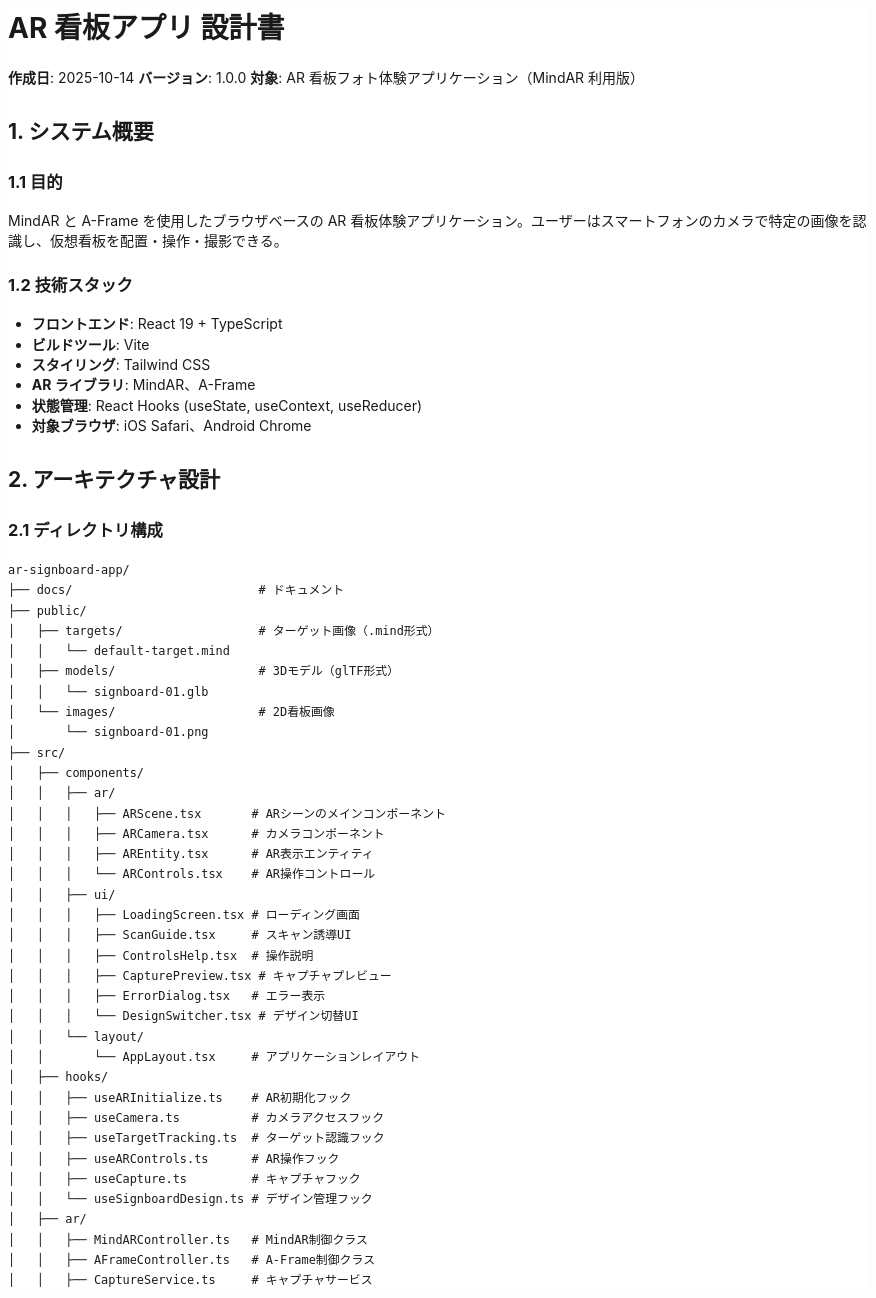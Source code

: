 # AR 看板アプリ 設計書

**作成日**: 2025-10-14
**バージョン**: 1.0.0
**対象**: AR 看板フォト体験アプリケーション（MindAR 利用版）

## 1. システム概要

### 1.1 目的

MindAR と A-Frame を使用したブラウザベースの AR 看板体験アプリケーション。ユーザーはスマートフォンのカメラで特定の画像を認識し、仮想看板を配置・操作・撮影できる。

### 1.2 技術スタック

- **フロントエンド**: React 19 + TypeScript
- **ビルドツール**: Vite
- **スタイリング**: Tailwind CSS
- **AR ライブラリ**: MindAR、A-Frame
- **状態管理**: React Hooks (useState, useContext, useReducer)
- **対象ブラウザ**: iOS Safari、Android Chrome

## 2. アーキテクチャ設計

### 2.1 ディレクトリ構成

```
ar-signboard-app/
├── docs/                          # ドキュメント
├── public/
│   ├── targets/                   # ターゲット画像（.mind形式）
│   │   └── default-target.mind
│   ├── models/                    # 3Dモデル（glTF形式）
│   │   └── signboard-01.glb
│   └── images/                    # 2D看板画像
│       └── signboard-01.png
├── src/
│   ├── components/
│   │   ├── ar/
│   │   │   ├── ARScene.tsx       # ARシーンのメインコンポーネント
│   │   │   ├── ARCamera.tsx      # カメラコンポーネント
│   │   │   ├── AREntity.tsx      # AR表示エンティティ
│   │   │   └── ARControls.tsx    # AR操作コントロール
│   │   ├── ui/
│   │   │   ├── LoadingScreen.tsx # ローディング画面
│   │   │   ├── ScanGuide.tsx     # スキャン誘導UI
│   │   │   ├── ControlsHelp.tsx  # 操作説明
│   │   │   ├── CapturePreview.tsx # キャプチャプレビュー
│   │   │   ├── ErrorDialog.tsx   # エラー表示
│   │   │   └── DesignSwitcher.tsx # デザイン切替UI
│   │   └── layout/
│   │       └── AppLayout.tsx     # アプリケーションレイアウト
│   ├── hooks/
│   │   ├── useARInitialize.ts    # AR初期化フック
│   │   ├── useCamera.ts          # カメラアクセスフック
│   │   ├── useTargetTracking.ts  # ターゲット認識フック
│   │   ├── useARControls.ts      # AR操作フック
│   │   ├── useCapture.ts         # キャプチャフック
│   │   └── useSignboardDesign.ts # デザイン管理フック
│   ├── ar/
│   │   ├── MindARController.ts   # MindAR制御クラス
│   │   ├── AFrameController.ts   # A-Frame制御クラス
│   │   ├── CaptureService.ts     # キャプチャサービス
```